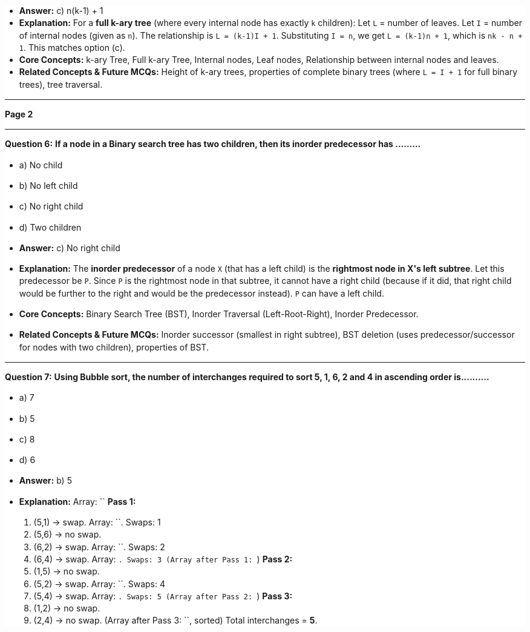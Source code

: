 *   **Answer:** c) n(k-1) + 1
*   **Explanation:**
    For a **full k-ary tree** (where every internal node has exactly `k` children):
    Let `L` = number of leaves.
    Let `I` = number of internal nodes (given as `n`).
    The relationship is `L = (k-1)I + 1`.
    Substituting `I = n`, we get `L = (k-1)n + 1`, which is `nk - n + 1`.
    This matches option (c).
*   **Core Concepts:** k-ary Tree, Full k-ary Tree, Internal nodes, Leaf nodes, Relationship between internal nodes and leaves.
*   **Related Concepts & Future MCQs:** Height of k-ary trees, properties of complete binary trees (where `L = I + 1` for full binary trees), tree traversal.

---

**Page 2**

---

**Question 6:**
**If a node in a Binary search tree has two children, then its inorder predecessor has .........**
*   a) No child
*   b) No left child
*   c) No right child
*   d) Two children

*   **Answer:** c) No right child
*   **Explanation:**
    The **inorder predecessor** of a node `X` (that has a left child) is the **rightmost node in X's left subtree**.
    Let this predecessor be `P`. Since `P` is the rightmost node in that subtree, it cannot have a right child (because if it did, that right child would be further to the right and would be the predecessor instead). `P` can have a left child.
*   **Core Concepts:** Binary Search Tree (BST), Inorder Traversal (Left-Root-Right), Inorder Predecessor.
*   **Related Concepts & Future MCQs:** Inorder successor (smallest in right subtree), BST deletion (uses predecessor/successor for nodes with two children), properties of BST.

---

**Question 7:**
**Using Bubble sort, the number of interchanges required to sort 5, 1, 6, 2 and 4 in ascending order is..........**
*   a) 7
*   b) 5
*   c) 8
*   d) 6

*   **Answer:** b) 5
*   **Explanation:**
    Array: ``
    **Pass 1:**
    1.  (5,1) -> swap. Array: ``. Swaps: 1
    2.  (5,6) -> no swap.
    3.  (6,2) -> swap. Array: ``. Swaps: 2
    4.  (6,4) -> swap. Array: ``. Swaps: 3
    (Array after Pass 1: ``)
    **Pass 2:**
    5.  (1,5) -> no swap.
    6.  (5,2) -> swap. Array: ``. Swaps: 4
    7.  (5,4) -> swap. Array: ``. Swaps: 5
    (Array after Pass 2: ``)
    **Pass 3:**
    8.  (1,2) -> no swap.
    9.  (2,4) -> no swap.
    (Array after Pass 3: ``, sorted)
    Total interchanges = **5**.